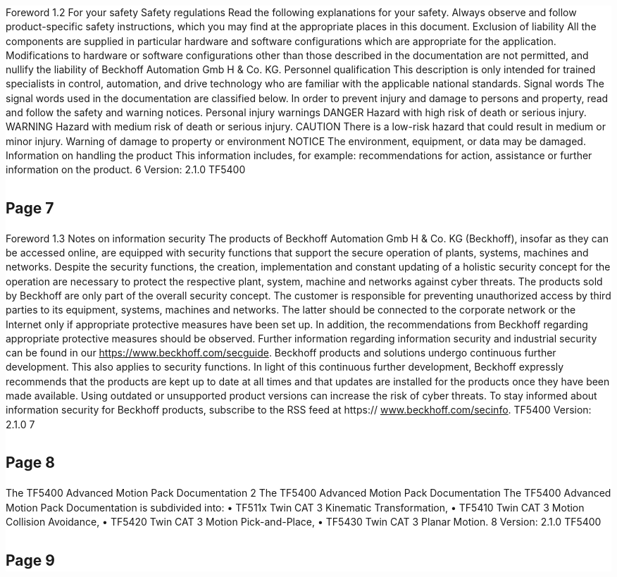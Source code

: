 Foreword 1.2 For your safety Safety regulations Read the following explanations for your safety. Always observe and follow product-specific safety instructions, which you may find at the appropriate places in this document. Exclusion of liability All the components are supplied in particular hardware and software configurations which are appropriate for the application. Modifications to hardware or software configurations other than those described in the documentation are not permitted, and nullify the liability of Beckhoff Automation Gmb H & Co. KG. Personnel qualification This description is only intended for trained specialists in control, automation, and drive technology who are familiar with the applicable national standards. Signal words The signal words used in the documentation are classified below. In order to prevent injury and damage to persons and property, read and follow the safety and warning notices. Personal injury warnings DANGER Hazard with high risk of death or serious injury. WARNING Hazard with medium risk of death or serious injury. CAUTION There is a low-risk hazard that could result in medium or minor injury. Warning of damage to property or environment NOTICE The environment, equipment, or data may be damaged. Information on handling the product This information includes, for example: recommendations for action, assistance or further information on the product. 6 Version: 2.1.0 TF5400
## Page 7

Foreword 1.3 Notes on information security The products of Beckhoff Automation Gmb H & Co. KG (Beckhoff), insofar as they can be accessed online, are equipped with security functions that support the secure operation of plants, systems, machines and networks. Despite the security functions, the creation, implementation and constant updating of a holistic security concept for the operation are necessary to protect the respective plant, system, machine and networks against cyber threats. The products sold by Beckhoff are only part of the overall security concept. The customer is responsible for preventing unauthorized access by third parties to its equipment, systems, machines and networks. The latter should be connected to the corporate network or the Internet only if appropriate protective measures have been set up. In addition, the recommendations from Beckhoff regarding appropriate protective measures should be observed. Further information regarding information security and industrial security can be found in our https://www.beckhoff.com/secguide. Beckhoff products and solutions undergo continuous further development. This also applies to security functions. In light of this continuous further development, Beckhoff expressly recommends that the products are kept up to date at all times and that updates are installed for the products once they have been made available. Using outdated or unsupported product versions can increase the risk of cyber threats. To stay informed about information security for Beckhoff products, subscribe to the RSS feed at https:// www.beckhoff.com/secinfo. TF5400 Version: 2.1.0 7
## Page 8

The TF5400 Advanced Motion Pack Documentation 2 The TF5400 Advanced Motion Pack Documentation The TF5400 Advanced Motion Pack Documentation is subdivided into: • TF511x Twin CAT 3 Kinematic Transformation, • TF5410 Twin CAT 3 Motion Collision Avoidance, • TF5420 Twin CAT 3 Motion Pick-and-Place, • TF5430 Twin CAT 3 Planar Motion. 8 Version: 2.1.0 TF5400
## Page 9
